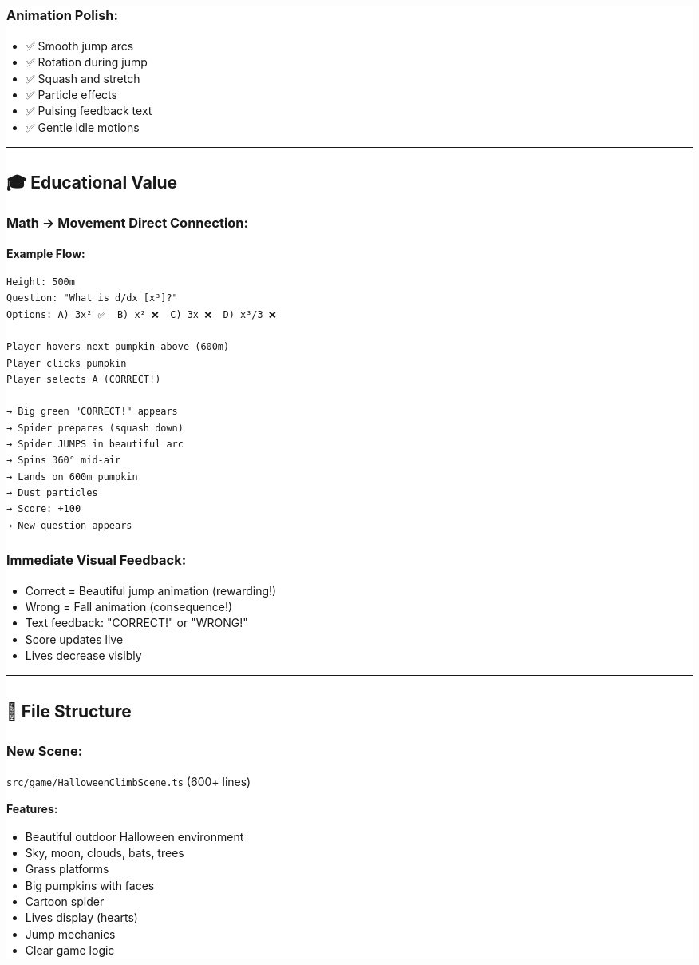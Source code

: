 ### **Animation Polish:**
- ✅ Smooth jump arcs
- ✅ Rotation during jump
- ✅ Squash and stretch
- ✅ Particle effects
- ✅ Pulsing feedback text
- ✅ Gentle idle motions

---

## 🎓 Educational Value

### **Math → Movement Direct Connection:**

**Example Flow:**
```
Height: 500m
Question: "What is d/dx [x³]?"
Options: A) 3x² ✅  B) x² ❌  C) 3x ❌  D) x³/3 ❌

Player hovers next pumpkin above (600m)
Player clicks pumpkin
Player selects A (CORRECT!)

→ Big green "CORRECT!" appears
→ Spider prepares (squash down)
→ Spider JUMPS in beautiful arc
→ Spins 360° mid-air
→ Lands on 600m pumpkin
→ Dust particles
→ Score: +100
→ New question appears
```

### **Immediate Visual Feedback:**
- Correct = Beautiful jump animation (rewarding!)
- Wrong = Fall animation (consequence!)
- Text feedback: "CORRECT!" or "WRONG!"
- Score updates live
- Lives decrease visibly

---

## 📁 File Structure

### **New Scene:**
`src/game/HalloweenClimbScene.ts` (600+ lines)

**Features:**
- Beautiful outdoor Halloween environment
- Sky, moon, clouds, bats, trees
- Grass platforms
- Big pumpkins with faces
- Cartoon spider
- Lives display (hearts)
- Jump mechanics
- Clear game logic
